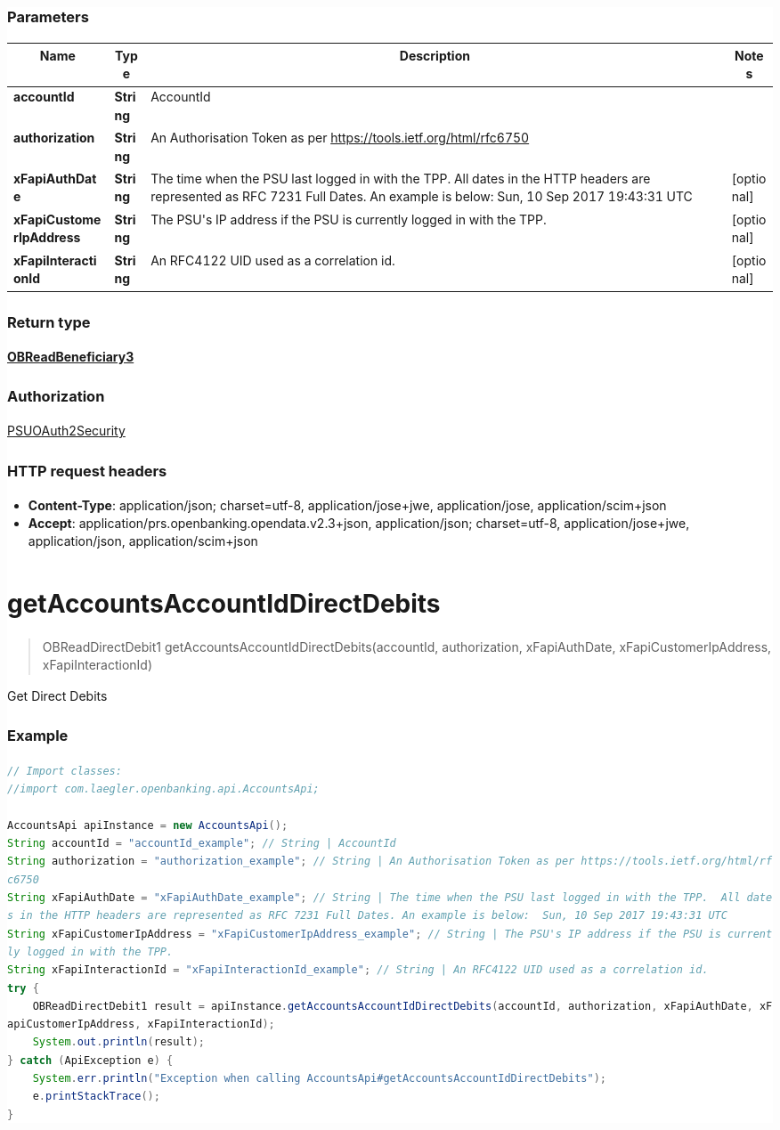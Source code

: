 ```java
```

### Parameters

Name | Type | Description  | Notes
------------- | ------------- | ------------- | -------------
 **accountId** | **String**| AccountId |
 **authorization** | **String**| An Authorisation Token as per https://tools.ietf.org/html/rfc6750 |
 **xFapiAuthDate** | **String**| The time when the PSU last logged in with the TPP.  All dates in the HTTP headers are represented as RFC 7231 Full Dates. An example is below:  Sun, 10 Sep 2017 19:43:31 UTC | [optional]
 **xFapiCustomerIpAddress** | **String**| The PSU&#39;s IP address if the PSU is currently logged in with the TPP. | [optional]
 **xFapiInteractionId** | **String**| An RFC4122 UID used as a correlation id. | [optional]

### Return type

[**OBReadBeneficiary3**](OBReadBeneficiary3.md)

### Authorization

[PSUOAuth2Security](../README.md#PSUOAuth2Security)

### HTTP request headers

 - **Content-Type**: application/json; charset=utf-8, application/jose+jwe, application/jose, application/scim+json
 - **Accept**: application/prs.openbanking.opendata.v2.3+json, application/json; charset=utf-8, application/jose+jwe, application/json, application/scim+json

<a name="getAccountsAccountIdDirectDebits"></a>
# **getAccountsAccountIdDirectDebits**
> OBReadDirectDebit1 getAccountsAccountIdDirectDebits(accountId, authorization, xFapiAuthDate, xFapiCustomerIpAddress, xFapiInteractionId)

Get Direct Debits

### Example
```java
// Import classes:
//import com.laegler.openbanking.api.AccountsApi;

AccountsApi apiInstance = new AccountsApi();
String accountId = "accountId_example"; // String | AccountId
String authorization = "authorization_example"; // String | An Authorisation Token as per https://tools.ietf.org/html/rfc6750
String xFapiAuthDate = "xFapiAuthDate_example"; // String | The time when the PSU last logged in with the TPP.  All dates in the HTTP headers are represented as RFC 7231 Full Dates. An example is below:  Sun, 10 Sep 2017 19:43:31 UTC
String xFapiCustomerIpAddress = "xFapiCustomerIpAddress_example"; // String | The PSU's IP address if the PSU is currently logged in with the TPP.
String xFapiInteractionId = "xFapiInteractionId_example"; // String | An RFC4122 UID used as a correlation id.
try {
    OBReadDirectDebit1 result = apiInstance.getAccountsAccountIdDirectDebits(accountId, authorization, xFapiAuthDate, xFapiCustomerIpAddress, xFapiInteractionId);
    System.out.println(result);
} catch (ApiException e) {
    System.err.println("Exception when calling AccountsApi#getAccountsAccountIdDirectDebits");
    e.printStackTrace();
}
```
